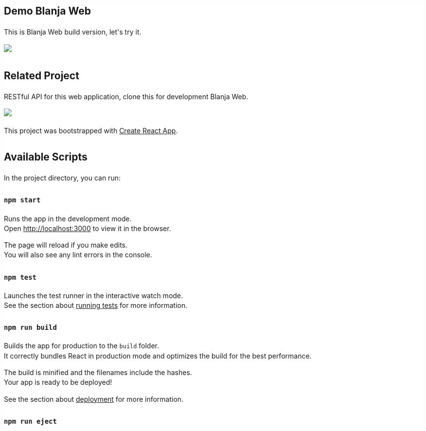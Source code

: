 ## Demo Blanja Web

This is Blanja Web build version, let's try it.

<a href="http://54.152.234.61:3000">
  <img src="https://img.shields.io/badge/Blanja%20Web-Link%20Demo-blue.svg?style=popout&logo=firefox"/>
</a>

## Related Project

RESTful API for this web application, clone this for development Blanja Web.

<a href="hhttps://github.com/Baruak-da-Familia/blanja-api.git">
<img src="https://img.shields.io/badge/Blanja%20Backend-Repository-blue.svg?style=popout&logo=github"/>
</a>

This project was bootstrapped with
[Create React App](https://github.com/facebook/create-react-app).

## Available Scripts

In the project directory, you can run:

### `npm start`

Runs the app in the development mode.<br /> Open
[http://localhost:3000](http://localhost:3000) to view it in the browser.

The page will reload if you make edits.<br /> You will also see any lint errors
in the console.

### `npm test`

Launches the test runner in the interactive watch mode.<br /> See the section
about
[running tests](https://facebook.github.io/create-react-app/docs/running-tests)
for more information.

### `npm run build`

Builds the app for production to the `build` folder.<br /> It correctly bundles
React in production mode and optimizes the build for the best performance.

The build is minified and the filenames include the hashes.<br /> Your app is
ready to be deployed!

See the section about
[deployment](https://facebook.github.io/create-react-app/docs/deployment) for
more information.

### `npm run eject`
